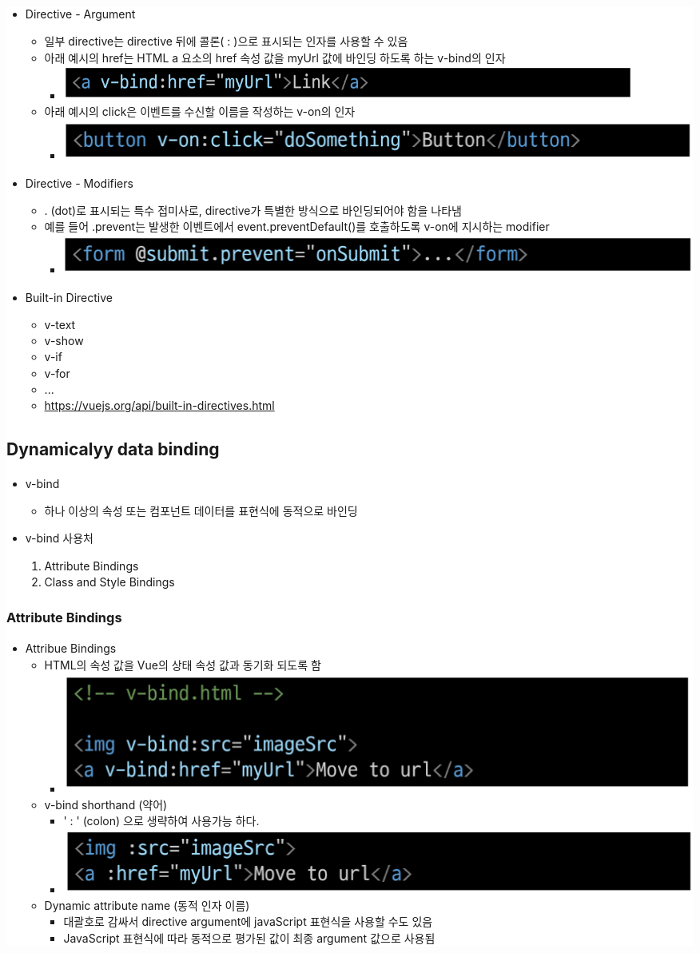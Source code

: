 - Directive - Argument
  - 일부 directive는 directive 뒤에 콜론( : )으로 표시되는 인자를 사용할 수 있음
  - 아래 예시의 href는 HTML a 요소의 href 속성 값을 myUrl 값에 바인딩 하도록 하는 v-bind의 인자
    - ![8](pict/pict8.png)
  - 아래 예시의 click은 이벤트를 수신할 이름을 작성하는 v-on의 인자
    - ![9](pict/pict9.png)

- Directive - Modifiers
  - . (dot)로 표시되는 특수 접미사로, directive가  특별한 방식으로 바인딩되어야 함을 나타냄
  - 예를 들어 .prevent는 발생한 이벤트에서 event.preventDefault()를 호출하도록 v-on에 지시하는 modifier
    - ![10](pict/pict10.png)

- Built-in Directive
  - v-text
  - v-show
  - v-if
  - v-for
  - ...
  - https://vuejs.org/api/built-in-directives.html

## Dynamicalyy data binding
- v-bind
  - 하나 이상의 속성 또는 컴포넌트 데이터를 표현식에 동적으로 바인딩

- v-bind 사용처
  1. Attribute Bindings
  2. Class and Style Bindings

### Attribute Bindings
- Attribue Bindings
  - HTML의 속성 값을 Vue의 상태 속성 값과 동기화 되도록 함
    - ![11](pict/pict11.png)
  - v-bind shorthand (약어)
    - ' : ' (colon) 으로 생략하여 사용가능 하다.
    - ![12](pict/pict12.png)
  - Dynamic attribute name (동적 인자 이름)
    - 대괄호로 감싸서 directive argument에 javaScript 표현식을 사용할 수도 있음
    - JavaScript 표현식에 따라 동적으로 평가된 값이 최종 argument 값으로 사용됨